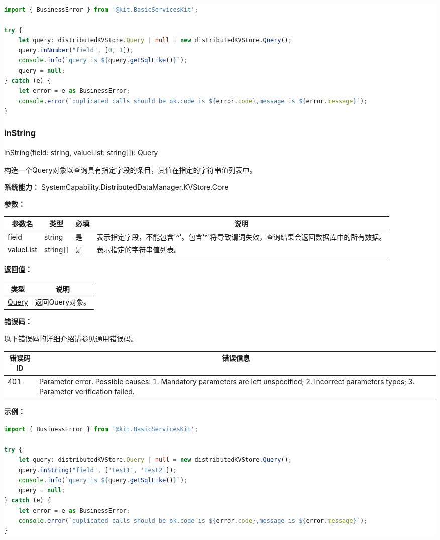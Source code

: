 ```ts
import { BusinessError } from '@kit.BasicServicesKit';

try {
    let query: distributedKVStore.Query | null = new distributedKVStore.Query();
    query.inNumber("field", [0, 1]);
    console.info(`query is ${query.getSqlLike()}`);
    query = null;
} catch (e) {
    let error = e as BusinessError;
    console.error(`duplicated calls should be ok.code is ${error.code},message is ${error.message}`);
}
```

### inString

inString(field: string, valueList: string[]): Query

构造一个Query对象以查询具有指定字段的条目，其值在指定的字符串值列表中。

**系统能力：** SystemCapability.DistributedDataManager.KVStore.Core

**参数：**

| 参数名    | 类型 | 必填 | 说明                          |
| --------- | -------- | ---- | ----------------------------- |
| field     | string   | 是   | 表示指定字段，不能包含'^'。包含'^'将导致谓词失效，查询结果会返回数据库中的所有数据。 |
| valueList | string[] | 是   | 表示指定的字符串值列表。      |

**返回值：**

| 类型           | 说明            |
| -------------- | --------------- |
| [Query](#query) | 返回Query对象。 |

**错误码：**

以下错误码的详细介绍请参见[通用错误码](../errorcode-universal.md)。

| **错误码ID** | **错误信息** |
| ------------ | ------------ |
| 401          | Parameter error. Possible causes: 1. Mandatory parameters are left unspecified; 2. Incorrect parameters types; 3. Parameter verification failed.  |

**示例：**

```ts
import { BusinessError } from '@kit.BasicServicesKit';

try {
    let query: distributedKVStore.Query | null = new distributedKVStore.Query();
    query.inString("field", ['test1', 'test2']);
    console.info(`query is ${query.getSqlLike()}`);
    query = null;
} catch (e) {
    let error = e as BusinessError;
    console.error(`duplicated calls should be ok.code is ${error.code},message is ${error.message}`);
}
```
